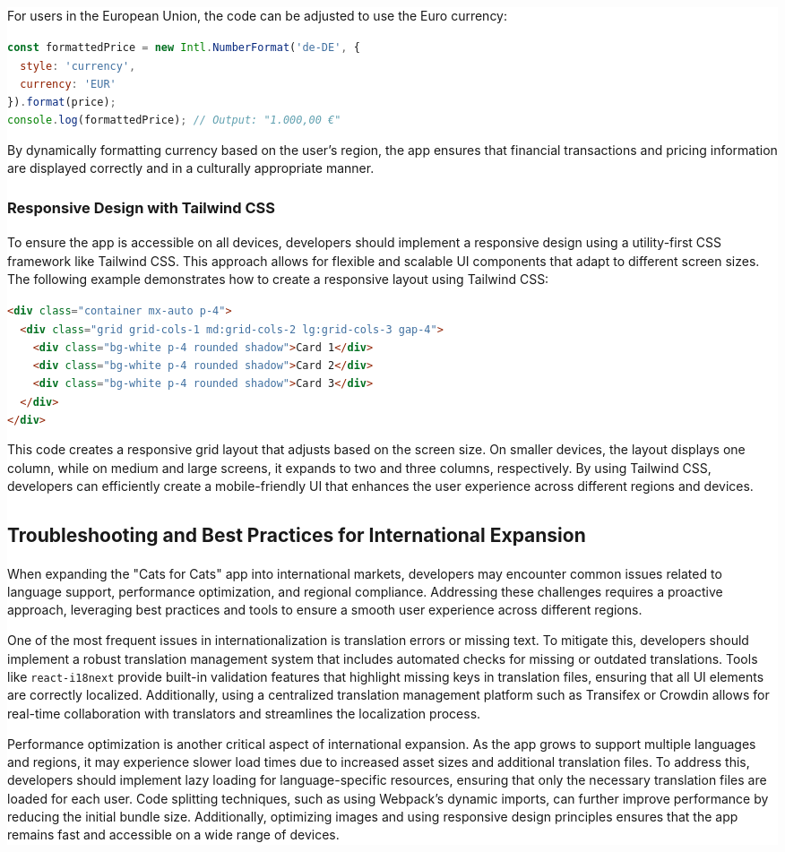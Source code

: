 For users in the European Union, the code can be adjusted to use the Euro currency:  

```javascript
const formattedPrice = new Intl.NumberFormat('de-DE', {
  style: 'currency',
  currency: 'EUR'
}).format(price);
console.log(formattedPrice); // Output: "1.000,00 €"
```

By dynamically formatting currency based on the user’s region, the app ensures that financial transactions and pricing information are displayed correctly and in a culturally appropriate manner.  

### Responsive Design with Tailwind CSS  

To ensure the app is accessible on all devices, developers should implement a responsive design using a utility-first CSS framework like Tailwind CSS. This approach allows for flexible and scalable UI components that adapt to different screen sizes. The following example demonstrates how to create a responsive layout using Tailwind CSS:  

```html
<div class="container mx-auto p-4">
  <div class="grid grid-cols-1 md:grid-cols-2 lg:grid-cols-3 gap-4">
    <div class="bg-white p-4 rounded shadow">Card 1</div>
    <div class="bg-white p-4 rounded shadow">Card 2</div>
    <div class="bg-white p-4 rounded shadow">Card 3</div>
  </div>
</div>
```

This code creates a responsive grid layout that adjusts based on the screen size. On smaller devices, the layout displays one column, while on medium and large screens, it expands to two and three columns, respectively. By using Tailwind CSS, developers can efficiently create a mobile-friendly UI that enhances the user experience across different regions and devices.

## Troubleshooting and Best Practices for International Expansion  

When expanding the "Cats for Cats" app into international markets, developers may encounter common issues related to language support, performance optimization, and regional compliance. Addressing these challenges requires a proactive approach, leveraging best practices and tools to ensure a smooth user experience across different regions.  

One of the most frequent issues in internationalization is translation errors or missing text. To mitigate this, developers should implement a robust translation management system that includes automated checks for missing or outdated translations. Tools like `react-i18next` provide built-in validation features that highlight missing keys in translation files, ensuring that all UI elements are correctly localized. Additionally, using a centralized translation management platform such as Transifex or Crowdin allows for real-time collaboration with translators and streamlines the localization process.  

Performance optimization is another critical aspect of international expansion. As the app grows to support multiple languages and regions, it may experience slower load times due to increased asset sizes and additional translation files. To address this, developers should implement lazy loading for language-specific resources, ensuring that only the necessary translation files are loaded for each user. Code splitting techniques, such as using Webpack’s dynamic imports, can further improve performance by reducing the initial bundle size. Additionally, optimizing images and using responsive design principles ensures that the app remains fast and accessible on a wide range of devices.  
